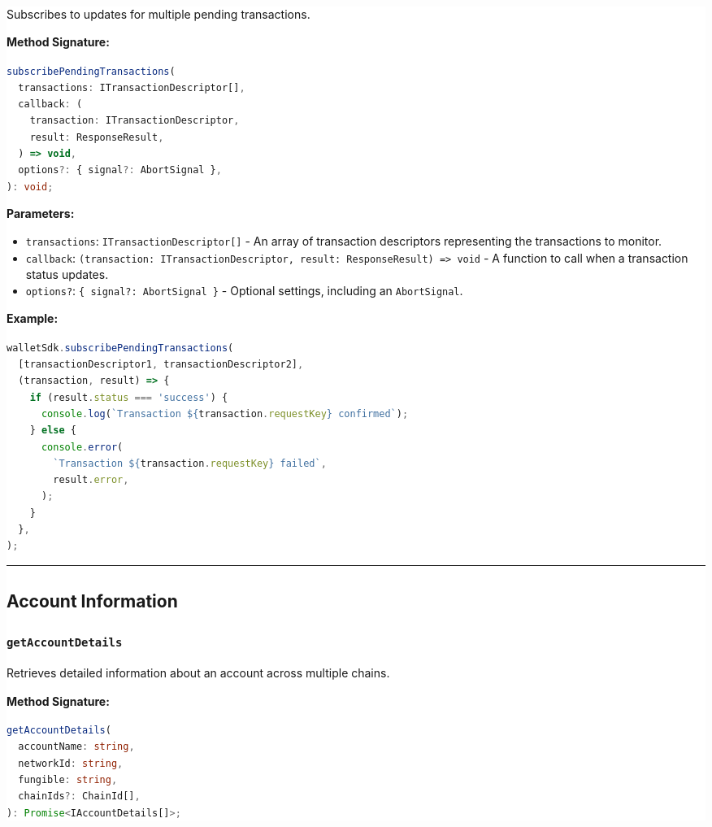 Subscribes to updates for multiple pending transactions.

**Method Signature:**

```typescript
subscribePendingTransactions(
  transactions: ITransactionDescriptor[],
  callback: (
    transaction: ITransactionDescriptor,
    result: ResponseResult,
  ) => void,
  options?: { signal?: AbortSignal },
): void;
```

**Parameters:**

- `transactions`: `ITransactionDescriptor[]` - An array of transaction
  descriptors representing the transactions to monitor.
- `callback`:
  `(transaction: ITransactionDescriptor, result: ResponseResult) => void` - A
  function to call when a transaction status updates.
- `options?`: `{ signal?: AbortSignal }` - Optional settings, including an
  `AbortSignal`.

**Example:**

```typescript
walletSdk.subscribePendingTransactions(
  [transactionDescriptor1, transactionDescriptor2],
  (transaction, result) => {
    if (result.status === 'success') {
      console.log(`Transaction ${transaction.requestKey} confirmed`);
    } else {
      console.error(
        `Transaction ${transaction.requestKey} failed`,
        result.error,
      );
    }
  },
);
```

---

## Account Information

### `getAccountDetails`

Retrieves detailed information about an account across multiple chains.

**Method Signature:**

```typescript
getAccountDetails(
  accountName: string,
  networkId: string,
  fungible: string,
  chainIds?: ChainId[],
): Promise<IAccountDetails[]>;
```


[1]: ./docs/decisions/